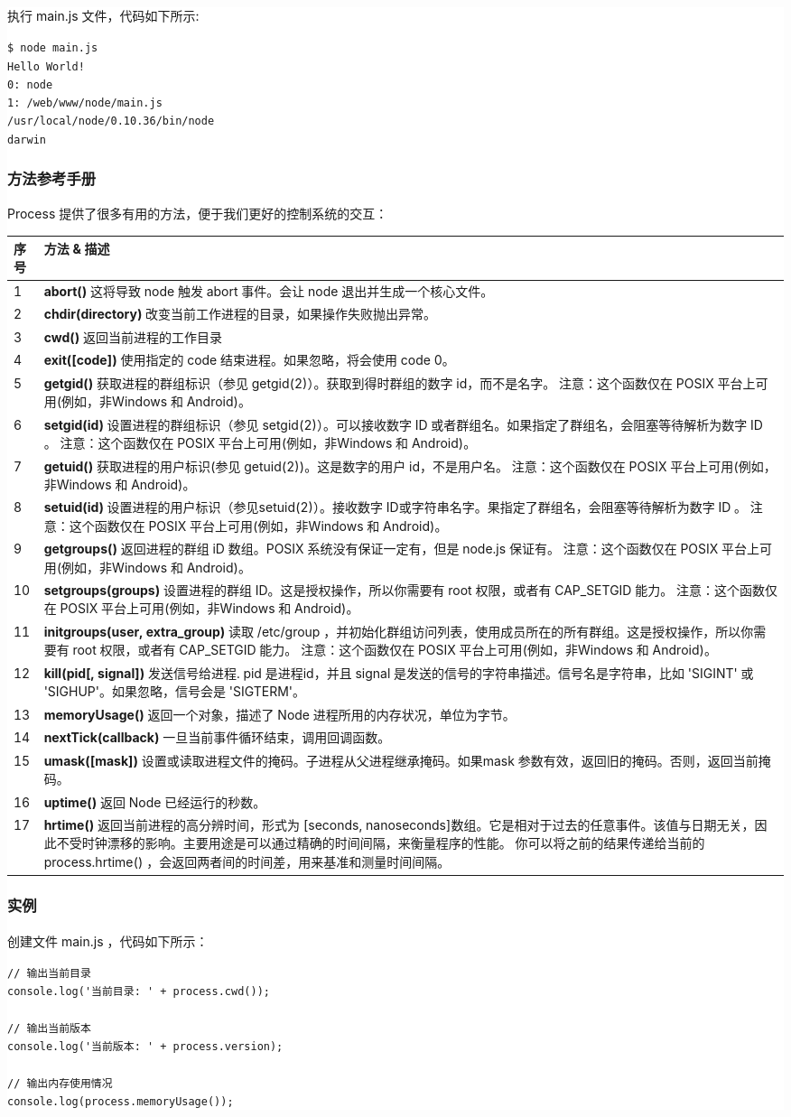 执行 main.js 文件，代码如下所示:

```
$ node main.js
Hello World!
0: node
1: /web/www/node/main.js
/usr/local/node/0.10.36/bin/node
darwin
```

### 方法参考手册

Process 提供了很多有用的方法，便于我们更好的控制系统的交互：

| 序号 | 方法 & 描述                                                  |
| :--- | :----------------------------------------------------------- |
| 1    | **abort()** 这将导致 node 触发 abort 事件。会让 node 退出并生成一个核心文件。 |
| 2    | **chdir(directory)** 改变当前工作进程的目录，如果操作失败抛出异常。 |
| 3    | **cwd()** 返回当前进程的工作目录                             |
| 4    | **exit([code])** 使用指定的 code 结束进程。如果忽略，将会使用 code 0。 |
| 5    | **getgid()** 获取进程的群组标识（参见 getgid(2)）。获取到得时群组的数字 id，而不是名字。 注意：这个函数仅在 POSIX 平台上可用(例如，非Windows 和 Android)。 |
| 6    | **setgid(id)** 设置进程的群组标识（参见 setgid(2)）。可以接收数字 ID 或者群组名。如果指定了群组名，会阻塞等待解析为数字 ID 。 注意：这个函数仅在 POSIX 平台上可用(例如，非Windows 和 Android)。 |
| 7    | **getuid()** 获取进程的用户标识(参见 getuid(2))。这是数字的用户 id，不是用户名。 注意：这个函数仅在 POSIX 平台上可用(例如，非Windows 和 Android)。 |
| 8    | **setuid(id)** 设置进程的用户标识（参见setuid(2)）。接收数字 ID或字符串名字。果指定了群组名，会阻塞等待解析为数字 ID 。 注意：这个函数仅在 POSIX 平台上可用(例如，非Windows 和 Android)。 |
| 9    | **getgroups()** 返回进程的群组 iD 数组。POSIX 系统没有保证一定有，但是 node.js 保证有。 注意：这个函数仅在 POSIX 平台上可用(例如，非Windows 和 Android)。 |
| 10   | **setgroups(groups)** 设置进程的群组 ID。这是授权操作，所以你需要有 root 权限，或者有 CAP_SETGID 能力。 注意：这个函数仅在 POSIX 平台上可用(例如，非Windows 和 Android)。 |
| 11   | **initgroups(user, extra_group)** 读取 /etc/group ，并初始化群组访问列表，使用成员所在的所有群组。这是授权操作，所以你需要有 root 权限，或者有 CAP_SETGID 能力。 注意：这个函数仅在 POSIX 平台上可用(例如，非Windows 和 Android)。 |
| 12   | **kill(pid[, signal])** 发送信号给进程. pid 是进程id，并且 signal 是发送的信号的字符串描述。信号名是字符串，比如 'SIGINT' 或 'SIGHUP'。如果忽略，信号会是 'SIGTERM'。 |
| 13   | **memoryUsage()** 返回一个对象，描述了 Node 进程所用的内存状况，单位为字节。 |
| 14   | **nextTick(callback)** 一旦当前事件循环结束，调用回调函数。  |
| 15   | **umask([mask])** 设置或读取进程文件的掩码。子进程从父进程继承掩码。如果mask 参数有效，返回旧的掩码。否则，返回当前掩码。 |
| 16   | **uptime()** 返回 Node 已经运行的秒数。                      |
| 17   | **hrtime()** 返回当前进程的高分辨时间，形式为 [seconds, nanoseconds]数组。它是相对于过去的任意事件。该值与日期无关，因此不受时钟漂移的影响。主要用途是可以通过精确的时间间隔，来衡量程序的性能。 你可以将之前的结果传递给当前的 process.hrtime() ，会返回两者间的时间差，用来基准和测量时间间隔。 |

### 实例

创建文件 main.js ，代码如下所示：

```
// 输出当前目录
console.log('当前目录: ' + process.cwd());

// 输出当前版本
console.log('当前版本: ' + process.version);

// 输出内存使用情况
console.log(process.memoryUsage());
```
